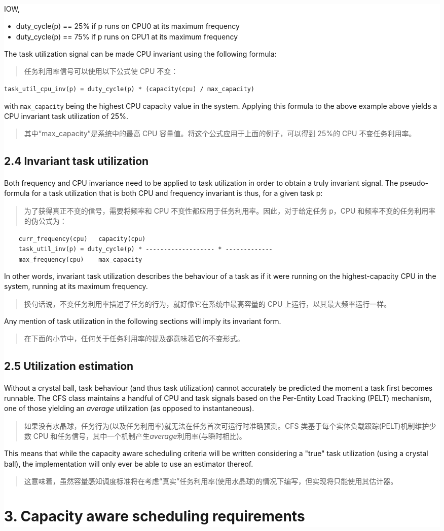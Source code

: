 IOW,

- duty_cycle(p) == 25% if p runs on CPU0 at its maximum frequency
- duty_cycle(p) == 75% if p runs on CPU1 at its maximum frequency

The task utilization signal can be made CPU invariant using the following formula:

> 任务利用率信号可以使用以下公式使 CPU 不变：

    task_util_cpu_inv(p) = duty_cycle(p) * (capacity(cpu) / max_capacity)

with `max_capacity` being the highest CPU capacity value in the system. Applying this formula to the above example above yields a CPU invariant task utilization of 25%.

> 其中“max_capacity”是系统中的最高 CPU 容量值。将这个公式应用于上面的例子，可以得到 25%的 CPU 不变任务利用率。

## 2.4 Invariant task utilization

Both frequency and CPU invariance need to be applied to task utilization in order to obtain a truly invariant signal. The pseudo-formula for a task utilization that is both CPU and frequency invariant is thus, for a given task p:

> 为了获得真正不变的信号，需要将频率和 CPU 不变性都应用于任务利用率。因此，对于给定任务 p，CPU 和频率不变的任务利用率的伪公式为：

```
    curr_frequency(cpu)   capacity(cpu)
    task_util_inv(p) = duty_cycle(p) * ------------------- * -------------
    max_frequency(cpu)    max_capacity
```

In other words, invariant task utilization describes the behaviour of a task as if it were running on the highest-capacity CPU in the system, running at its maximum frequency.

> 换句话说，不变任务利用率描述了任务的行为，就好像它在系统中最高容量的 CPU 上运行，以其最大频率运行一样。

Any mention of task utilization in the following sections will imply its invariant form.

> 在下面的小节中，任何关于任务利用率的提及都意味着它的不变形式。

## 2.5 Utilization estimation

Without a crystal ball, task behaviour (and thus task utilization) cannot accurately be predicted the moment a task first becomes runnable. The CFS class maintains a handful of CPU and task signals based on the Per-Entity Load Tracking (PELT) mechanism, one of those yielding an _average_ utilization (as opposed to instantaneous).

> 如果没有水晶球，任务行为(以及任务利用率)就无法在任务首次可运行时准确预测。CFS 类基于每个实体负载跟踪(PELT)机制维护少数 CPU 和任务信号，其中一个机制产生*average*利用率(与瞬时相比)。

This means that while the capacity aware scheduling criteria will be written considering a "true" task utilization (using a crystal ball), the implementation will only ever be able to use an estimator thereof.

> 这意味着，虽然容量感知调度标准将在考虑“真实”任务利用率(使用水晶球)的情况下编写，但实现将只能使用其估计器。

# 3. Capacity aware scheduling requirements
